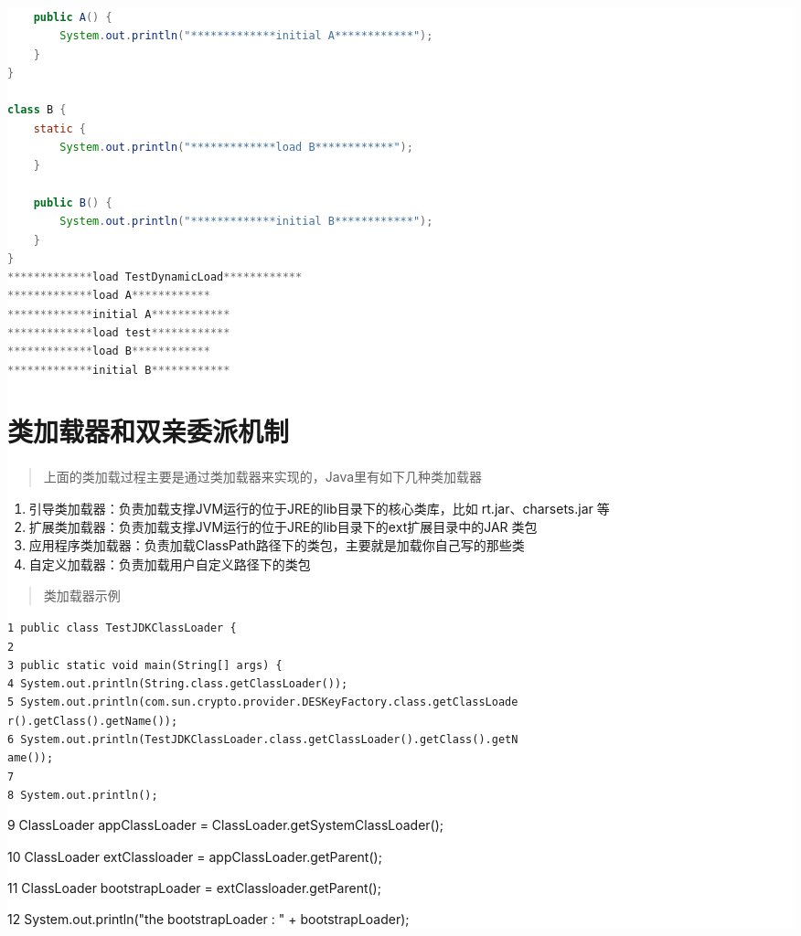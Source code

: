 ```java
    public A() {
        System.out.println("*************initial A************");
    }
}

class B {
    static {
        System.out.println("*************load B************");
    }

    public B() {
        System.out.println("*************initial B************");
    }
}
*************load TestDynamicLoad************
*************load A************
*************initial A************
*************load test************
*************load B************
*************initial B************
```

# 类加载器和双亲委派机制

> 上面的类加载过程主要是通过类加载器来实现的，Java里有如下几种类加载器

1. 引导类加载器：负责加载支撑JVM运行的位于JRE的lib目录下的核心类库，比如  rt.jar、charsets.jar 等
2. 扩展类加载器：负责加载支撑JVM运行的位于JRE的lib目录下的ext扩展目录中的JAR 类包
3. 应用程序类加载器：负责加载ClassPath路径下的类包，主要就是加载你自己写的那些类
4. 自定义加载器：负责加载用户自定义路径下的类包

> 类加载器示例

```
1 public class TestJDKClassLoader {
2
3 public static void main(String[] args) {
4 System.out.println(String.class.getClassLoader());
5 System.out.println(com.sun.crypto.provider.DESKeyFactory.class.getClassLoade
r().getClass().getName());
6 System.out.println(TestJDKClassLoader.class.getClassLoader().getClass().getN
ame());
7
8 System.out.println();
```

9 ClassLoader appClassLoader = ClassLoader.getSystemClassLoader();

10 ClassLoader extClassloader = appClassLoader.getParent();

11 ClassLoader bootstrapLoader = extClassloader.getParent();

12 System.out.println("the bootstrapLoader : " + bootstrapLoader);

